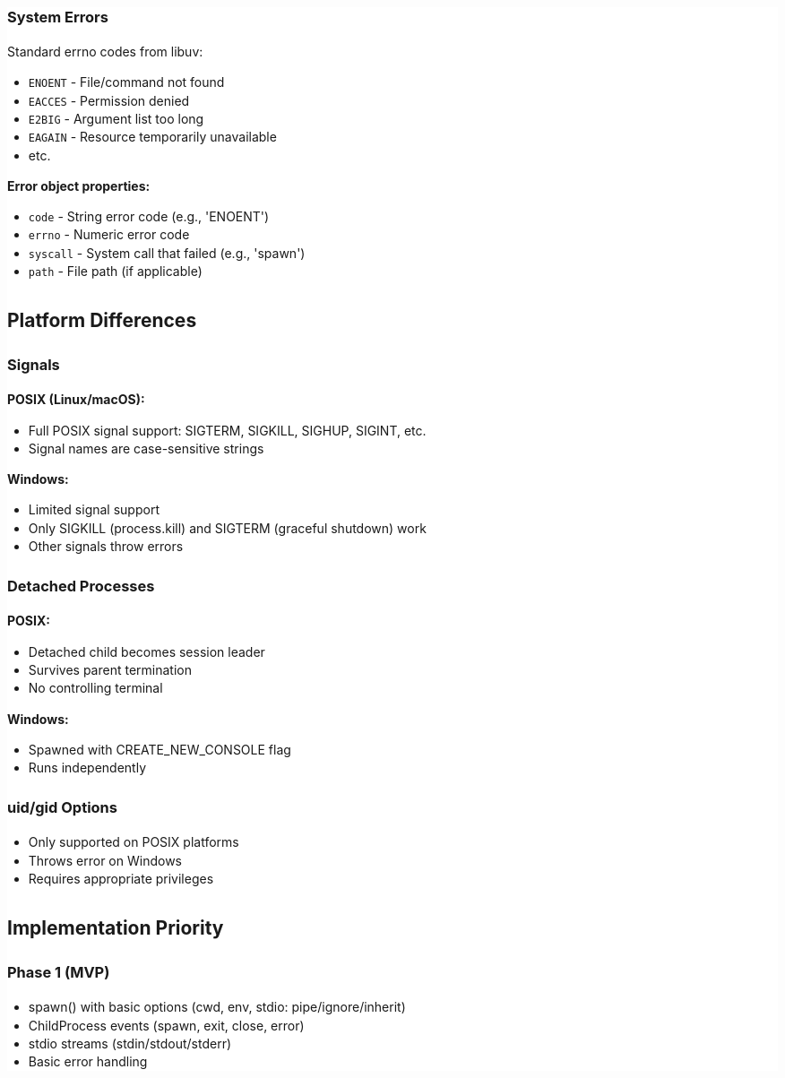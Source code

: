 ### System Errors

Standard errno codes from libuv:
- `ENOENT` - File/command not found
- `EACCES` - Permission denied
- `E2BIG` - Argument list too long
- `EAGAIN` - Resource temporarily unavailable
- etc.

**Error object properties:**
- `code` - String error code (e.g., 'ENOENT')
- `errno` - Numeric error code
- `syscall` - System call that failed (e.g., 'spawn')
- `path` - File path (if applicable)

## Platform Differences

### Signals

**POSIX (Linux/macOS):**
- Full POSIX signal support: SIGTERM, SIGKILL, SIGHUP, SIGINT, etc.
- Signal names are case-sensitive strings

**Windows:**
- Limited signal support
- Only SIGKILL (process.kill) and SIGTERM (graceful shutdown) work
- Other signals throw errors

### Detached Processes

**POSIX:**
- Detached child becomes session leader
- Survives parent termination
- No controlling terminal

**Windows:**
- Spawned with CREATE_NEW_CONSOLE flag
- Runs independently

### uid/gid Options

- Only supported on POSIX platforms
- Throws error on Windows
- Requires appropriate privileges

## Implementation Priority

### Phase 1 (MVP)
- spawn() with basic options (cwd, env, stdio: pipe/ignore/inherit)
- ChildProcess events (spawn, exit, close, error)
- stdio streams (stdin/stdout/stderr)
- Basic error handling
